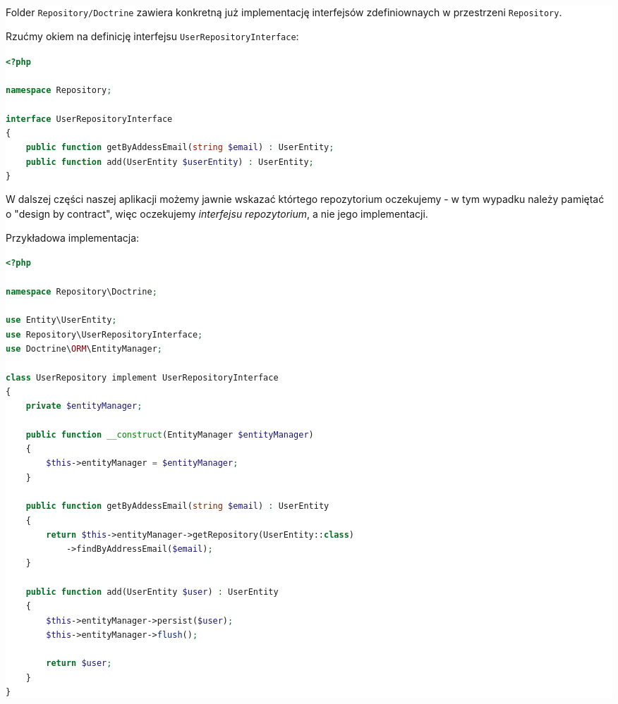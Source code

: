 Folder ```Repository/Doctrine``` zawiera konkretną już implementację interfejsów zdefiniownaych w przestrzeni ```Repository```.

Rzućmy okiem na definicję interfejsu ```UserRepositoryInterface```:

~~~~php
<?php

namespace Repository;

interface UserRepositoryInterface
{
    public function getByAddessEmail(string $email) : UserEntity;
    public function add(UserEntity $userEntity) : UserEntity;
}
~~~~

W dalszej części naszej aplikacji możemy jawnie wskazać którtego repozytorium oczekujemy - w tym wypadku należy pamiętać o "design by contract", więc oczekujemy *interfejsu repozytorium*, a nie jego implementacji.

Przykładowa implementacja:

~~~~php
<?php

namespace Repository\Doctrine;

use Entity\UserEntity;
use Repository\UserRepositoryInterface;
use Doctrine\ORM\EntityManager;

class UserRepository implement UserRepositoryInterface
{
    private $entityManager;
    
    public function __construct(EntityManager $entityManager)
    {
        $this->entityManager = $entityManager;
    }
    
    public function getByAddessEmail(string $email) : UserEntity
    {
        return $this->entityManager->getRepository(UserEntity::class)
            ->findByAddressEmail($email);
    }
    
    public function add(UserEntity $user) : UserEntity
    {
        $this->entityManager->persist($user);
        $this->entityManager->flush();

        return $user;
    }
}
~~~~
